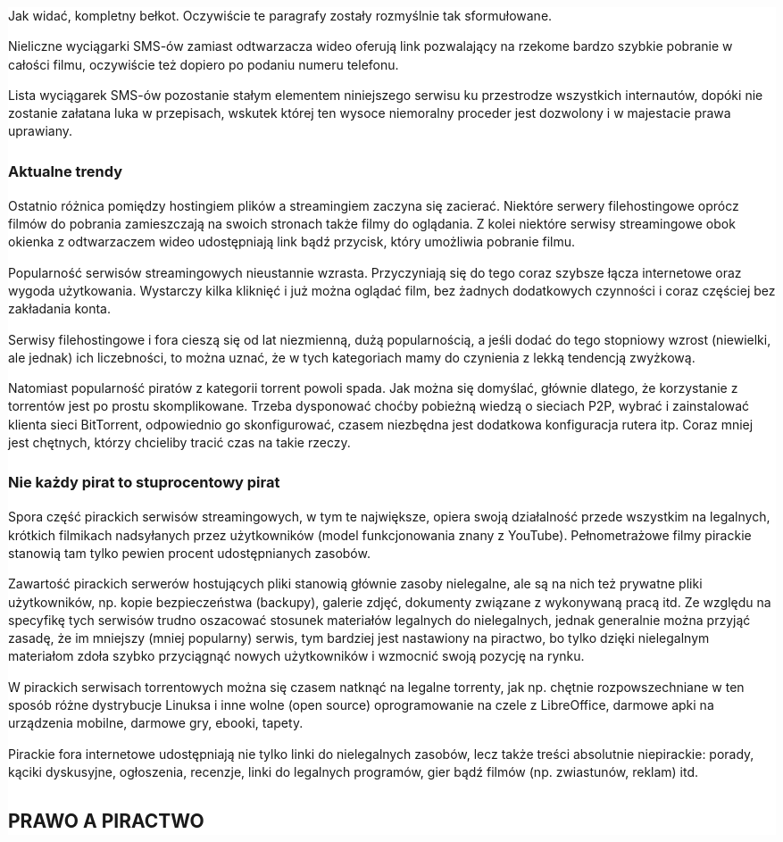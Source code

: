 Jak widać, kompletny bełkot. Oczywiście te paragrafy zostały rozmyślnie tak sformułowane.

Nieliczne wyciągarki SMS-ów zamiast odtwarzacza wideo oferują link pozwalający na rzekome bardzo szybkie pobranie w całości filmu, oczywiście też dopiero po podaniu numeru telefonu.

Lista wyciągarek SMS-ów pozostanie stałym elementem niniejszego serwisu ku przestrodze wszystkich internautów, dopóki nie zostanie załatana luka w przepisach, wskutek której ten wysoce niemoralny proceder jest dozwolony i w majestacie prawa uprawiany.

### Aktualne trendy

Ostatnio różnica pomiędzy hostingiem plików a streamingiem zaczyna się zacierać. Niektóre serwery filehostingowe oprócz filmów do pobrania zamieszczają na swoich stronach także filmy do oglądania. Z kolei niektóre serwisy streamingowe obok okienka z odtwarzaczem wideo udostępniają link bądź przycisk, który umożliwia pobranie filmu.

Popularność serwisów streamingowych nieustannie wzrasta. Przyczyniają się do tego coraz szybsze łącza internetowe oraz wygoda użytkowania. Wystarczy kilka kliknięć i już można oglądać film, bez żadnych dodatkowych czynności i coraz częściej bez zakładania konta.

Serwisy filehostingowe i fora cieszą się od lat niezmienną, dużą popularnością, a jeśli dodać do tego stopniowy wzrost (niewielki, ale jednak) ich liczebności, to można uznać, że w tych kategoriach mamy do czynienia z lekką tendencją zwyżkową.

Natomiast popularność piratów z kategorii torrent powoli spada. Jak można się domyślać, głównie dlatego, że korzystanie z torrentów jest po prostu skomplikowane. Trzeba dysponować choćby pobieżną wiedzą o sieciach P2P, wybrać i zainstalować klienta sieci BitTorrent, odpowiednio go skonfigurować, czasem niezbędna jest dodatkowa konfiguracja rutera itp. Coraz mniej jest chętnych, którzy chcieliby tracić czas na takie rzeczy.

### Nie każdy pirat to stuprocentowy pirat

Spora część pirackich serwisów streamingowych, w tym te największe, opiera swoją działalność przede wszystkim na legalnych, krótkich filmikach nadsyłanych przez użytkowników (model funkcjonowania znany z YouTube). Pełnometrażowe filmy pirackie stanowią tam tylko pewien procent udostępnianych zasobów.

Zawartość pirackich serwerów hostujących pliki stanowią głównie zasoby nielegalne, ale są na nich też prywatne pliki użytkowników, np. kopie bezpieczeństwa (backupy), galerie zdjęć, dokumenty związane z wykonywaną pracą itd. Ze względu na specyfikę tych serwisów trudno oszacować stosunek materiałów legalnych do nielegalnych, jednak generalnie można przyjąć zasadę, że im mniejszy (mniej popularny) serwis, tym bardziej jest nastawiony na piractwo, bo tylko dzięki nielegalnym materiałom zdoła szybko przyciągnąć nowych użytkowników i wzmocnić swoją pozycję na rynku.

W pirackich serwisach torrentowych można się czasem natknąć na legalne torrenty, jak np. chętnie rozpowszechniane w ten sposób różne dystrybucje Linuksa i inne wolne (open source) oprogramowanie na czele z LibreOffice, darmowe apki na urządzenia mobilne, darmowe gry, ebooki, tapety.

Pirackie fora internetowe udostępniają nie tylko linki do nielegalnych zasobów, lecz także treści absolutnie niepirackie: porady, kąciki dyskusyjne, ogłoszenia, recenzje, linki do legalnych programów, gier bądź filmów (np. zwiastunów, reklam) itd.


## PRAWO A PIRACTWO
